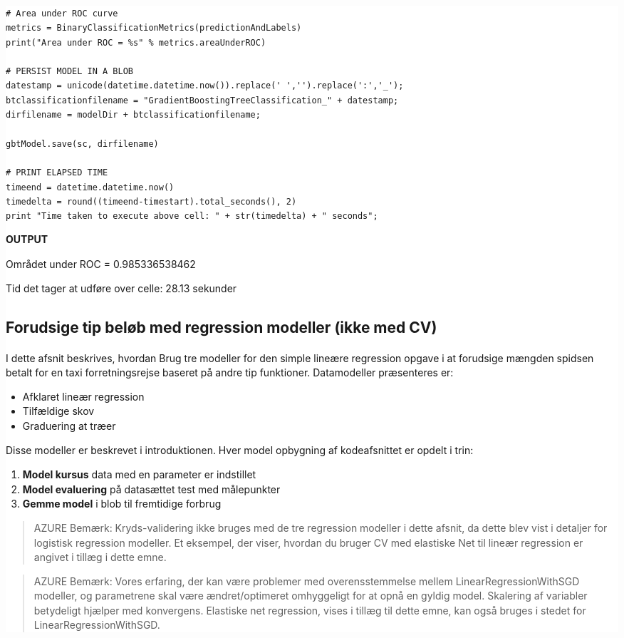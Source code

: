     # Area under ROC curve
    metrics = BinaryClassificationMetrics(predictionAndLabels)
    print("Area under ROC = %s" % metrics.areaUnderROC)
    
    # PERSIST MODEL IN A BLOB
    datestamp = unicode(datetime.datetime.now()).replace(' ','').replace(':','_');
    btclassificationfilename = "GradientBoostingTreeClassification_" + datestamp;
    dirfilename = modelDir + btclassificationfilename;
    
    gbtModel.save(sc, dirfilename)
    
    # PRINT ELAPSED TIME
    timeend = datetime.datetime.now()
    timedelta = round((timeend-timestart).total_seconds(), 2) 
    print "Time taken to execute above cell: " + str(timedelta) + " seconds"; 

**OUTPUT**

Området under ROC = 0.985336538462

Tid det tager at udføre over celle: 28.13 sekunder


## <a name="predict-tip-amount-with-regression-models-not-using-cv"></a>Forudsige tip beløb med regression modeller (ikke med CV)

I dette afsnit beskrives, hvordan Brug tre modeller for den simple lineære regression opgave i at forudsige mængden spidsen betalt for en taxi forretningsrejse baseret på andre tip funktioner. Datamodeller præsenteres er:

- Afklaret lineær regression
- Tilfældige skov
- Graduering at træer

Disse modeller er beskrevet i introduktionen. Hver model opbygning af kodeafsnittet er opdelt i trin: 

1. **Model kursus** data med en parameter er indstillet
2. **Model evaluering** på datasættet test med målepunkter
3. **Gemme model** i blob til fremtidige forbrug   


>AZURE Bemærk: Kryds-validering ikke bruges med de tre regression modeller i dette afsnit, da dette blev vist i detaljer for logistisk regression modeller. Et eksempel, der viser, hvordan du bruger CV med elastiske Net til lineær regression er angivet i tillæg i dette emne.


>AZURE Bemærk: Vores erfaring, der kan være problemer med overensstemmelse mellem LinearRegressionWithSGD modeller, og parametrene skal være ændret/optimeret omhyggeligt for at opnå en gyldig model. Skalering af variabler betydeligt hjælper med konvergens. Elastiske net regression, vises i tillæg til dette emne, kan også bruges i stedet for LinearRegressionWithSGD.
